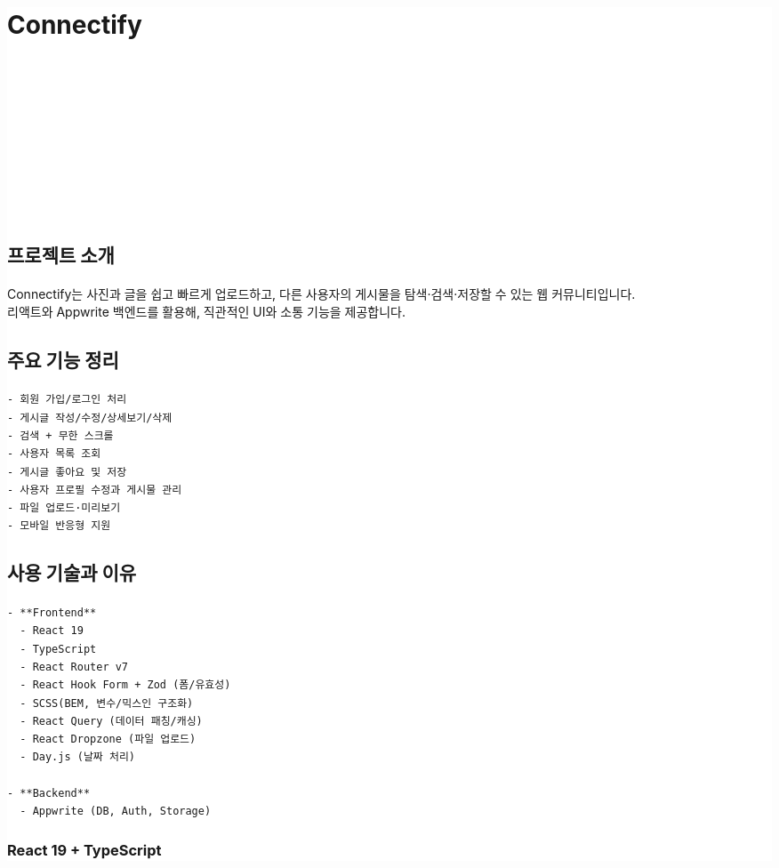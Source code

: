 # Connectify 

![](docs/ConnectifyLogo.png)

## 프로젝트 소개 

Connectify는 사진과 글을 쉽고 빠르게 업로드하고, 다른 사용자의 게시물을 탐색·검색·저장할 수 있는 웹 커뮤니티입니다.  
리액트와 Appwrite 백엔드를 활용해, 직관적인 UI와 소통 기능을 제공합니다.  

## 주요 기능 정리 

```
- 회원 가입/로그인 처리  
- 게시글 작성/수정/상세보기/삭제  
- 검색 + 무한 스크롤      
- 사용자 목록 조회  
- 게시글 좋아요 및 저장  
- 사용자 프로필 수정과 게시물 관리  
- 파일 업로드·미리보기
- 모바일 반응형 지원
```

## 사용 기술과 이유 

```
- **Frontend**  
  - React 19
  - TypeScript
  - React Router v7  
  - React Hook Form + Zod (폼/유효성)  
  - SCSS(BEM, 변수/믹스인 구조화)  
  - React Query (데이터 패칭/캐싱)  
  - React Dropzone (파일 업로드)  
  - Day.js (날짜 처리)

- **Backend**  
  - Appwrite (DB, Auth, Storage)
```

### React 19 + TypeScript
